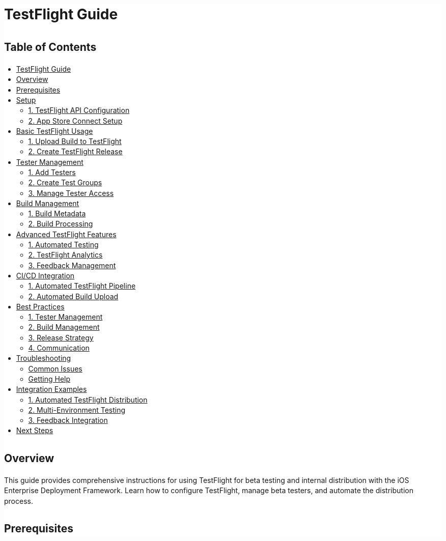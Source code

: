 # TestFlight Guide


## Table of Contents
- [TestFlight Guide](#testflight-guide)
- [Overview](#overview)
- [Prerequisites](#prerequisites)
- [Setup](#setup)
  - [1. TestFlight API Configuration](#1-testflight-api-configuration)
  - [2. App Store Connect Setup](#2-app-store-connect-setup)
- [Basic TestFlight Usage](#basic-testflight-usage)
  - [1. Upload Build to TestFlight](#1-upload-build-to-testflight)
  - [2. Create TestFlight Release](#2-create-testflight-release)
- [Tester Management](#tester-management)
  - [1. Add Testers](#1-add-testers)
  - [2. Create Test Groups](#2-create-test-groups)
  - [3. Manage Tester Access](#3-manage-tester-access)
- [Build Management](#build-management)
  - [1. Build Metadata](#1-build-metadata)
  - [2. Build Processing](#2-build-processing)
- [Advanced TestFlight Features](#advanced-testflight-features)
  - [1. Automated Testing](#1-automated-testing)
  - [2. TestFlight Analytics](#2-testflight-analytics)
  - [3. Feedback Management](#3-feedback-management)
- [CI/CD Integration](#cicd-integration)
  - [1. Automated TestFlight Pipeline](#1-automated-testflight-pipeline)
  - [2. Automated Build Upload](#2-automated-build-upload)
- [Best Practices](#best-practices)
  - [1. Tester Management](#1-tester-management)
  - [2. Build Management](#2-build-management)
  - [3. Release Strategy](#3-release-strategy)
  - [4. Communication](#4-communication)
- [Troubleshooting](#troubleshooting)
  - [Common Issues](#common-issues)
  - [Getting Help](#getting-help)
- [Integration Examples](#integration-examples)
  - [1. Automated TestFlight Distribution](#1-automated-testflight-distribution)
  - [2. Multi-Environment Testing](#2-multi-environment-testing)
  - [3. Feedback Integration](#3-feedback-integration)
- [Next Steps](#next-steps)



## Overview

This guide provides comprehensive instructions for using TestFlight for beta testing and internal distribution with the iOS Enterprise Deployment Framework. Learn how to configure TestFlight, manage beta testers, and automate the distribution process.

## Prerequisites
